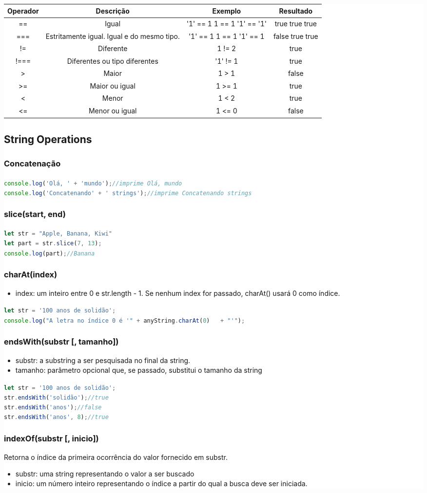  | Operador |                  Descrição                 |           Exemplo          |    Resultado    |
|:--------:|:------------------------------------------:|:--------------------------:|:---------------:|
|    ==    |                    Igual                   | '1' == 1 1 == 1 '1' == '1' |  true true true |
|    ===   | Estritamente igual. Igual e do mesmo tipo. |  '1' == 1 1 == 1 '1' == 1  | false true true |
|    !=    |                  Diferente                 |           1 != 2           |       true      |
|   !===   |        Diferentes ou tipo diferentes       |          '1' != 1          |       true      |
|     >    |                    Maior                   |            1 > 1           |      false      |
|    >=    |               Maior ou igual               |           1 >= 1           |       true      |
|     <    |                    Menor                   |            1 < 2           |       true      |
|    <=    |               Menor ou igual               |           1 <= 0           |      false      |

 ## String Operations
 ### Concatenação

 ```javascript
console.log('Olá, ' + 'mundo');//imprime Olá, mundo
console.log('Concatenando' + ' strings');//imprime Concatenando strings
 ```
 ### slice(start, end) 
 ```javascript
 let str = "Apple, Banana, Kiwi"
 let part = str.slice(7, 13);
 console.log(part);//Banana
 ```

### charAt(index) 
 - index: um inteiro entre 0 e str.length - 1. Se nenhum index for passado, charAt() usará 0 como índice.

 ```javascript
let str = '100 anos de solidão';
console.log("A letra no índice 0 é '" + anyString.charAt(0)   + "'");
 ```

 ### endsWith(substr [, tamanho]) 
 - substr: a substring a ser pesquisada no final da string.
 - tamanho: parâmetro opcional que, se passado, substitui o tamanho da string

 ```javascript
let str = '100 anos de solidão';
str.endsWith('solidão');//true
str.endsWith('anos');//false
str.endsWith('anos', 8);//true
 ```

### indexOf(substr [, inicio])
Retorna o índice da primeira ocorrência do valor fornecido em substr.
 - substr: uma string representando o valor a ser buscado
 - inicio: um número inteiro representando o índice a partir do qual a busca deve ser iniciada.
